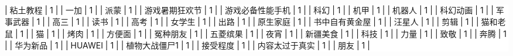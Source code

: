 | 粘土教程 | 1 |
| 一加 | 1 |
| 派蒙 | 1 |
| 游戏暑期狂欢节 | 1 |
| 游戏必备性能手机 | 1 |
| 科幻 | 1 |
| 机甲 | 1 |
| 机器人 | 1 |
| 科幻动画 | 1 |
| 军事武器 | 1 |
| 高三 | 1 |
| 读书 | 1 |
| 高考 | 1 |
| 女学生 | 1 |
| 出路 | 1 |
| 原生家庭 | 1 |
| 书中自有黄金屋 | 1 |
| 汪星人 | 1 |
| 剪辑 | 1 |
| 猫和老鼠 | 1 |
| 猫 | 1 |
| 烤肉 | 1 |
| 方便面 | 1 |
| 冤种朋友 | 1 |
| 五菱缤果 | 1 |
| 夜宵 | 1 |
| 新疆美食 | 1 |
| 科技 | 1 |
| 力量 | 1 |
| 致敬 | 1 |
| 奔腾 | 1 |
| 华为新品 | 1 |
| HUAWEI | 1 |
| 植物大战僵尸1 | 1 |
| 接受程度 | 1 |
| 内容太过于真实 | 1 |
| 朋友 | 1 |